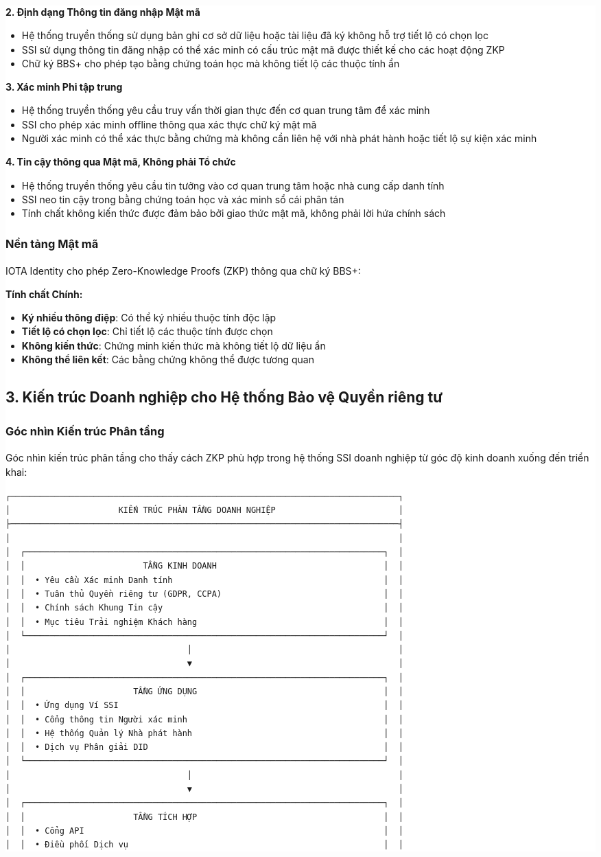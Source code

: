 **2. Định dạng Thông tin đăng nhập Mật mã**

-   Hệ thống truyền thống sử dụng bản ghi cơ sở dữ liệu hoặc tài liệu đã ký không hỗ trợ tiết lộ có chọn lọc
-   SSI sử dụng thông tin đăng nhập có thể xác minh có cấu trúc mật mã được thiết kế cho các hoạt động ZKP
-   Chữ ký BBS+ cho phép tạo bằng chứng toán học mà không tiết lộ các thuộc tính ẩn

**3. Xác minh Phi tập trung**

-   Hệ thống truyền thống yêu cầu truy vấn thời gian thực đến cơ quan trung tâm để xác minh
-   SSI cho phép xác minh offline thông qua xác thực chữ ký mật mã
-   Người xác minh có thể xác thực bằng chứng mà không cần liên hệ với nhà phát hành hoặc tiết lộ sự kiện xác minh

**4. Tin cậy thông qua Mật mã, Không phải Tổ chức**

-   Hệ thống truyền thống yêu cầu tin tưởng vào cơ quan trung tâm hoặc nhà cung cấp danh tính
-   SSI neo tin cậy trong bằng chứng toán học và xác minh sổ cái phân tán
-   Tính chất không kiến thức được đảm bảo bởi giao thức mật mã, không phải lời hứa chính sách

### Nền tảng Mật mã

IOTA Identity cho phép Zero-Knowledge Proofs (ZKP) thông qua chữ ký BBS+:

**Tính chất Chính:**

-   **Ký nhiều thông điệp**: Có thể ký nhiều thuộc tính độc lập
-   **Tiết lộ có chọn lọc**: Chỉ tiết lộ các thuộc tính được chọn
-   **Không kiến thức**: Chứng minh kiến thức mà không tiết lộ dữ liệu ẩn
-   **Không thể liên kết**: Các bằng chứng không thể được tương quan

## 3. Kiến trúc Doanh nghiệp cho Hệ thống Bảo vệ Quyền riêng tư

### Góc nhìn Kiến trúc Phân tầng

Góc nhìn kiến trúc phân tầng cho thấy cách ZKP phù hợp trong hệ thống SSI doanh nghiệp từ góc độ kinh doanh xuống đến triển khai:

```
┌───────────────────────────────────────────────────────────────────────────────┐
│                      KIẾN TRÚC PHÂN TẦNG DOANH NGHIỆP                         │
├───────────────────────────────────────────────────────────────────────────────┤
│                                                                               │
│  ┌─────────────────────────────────────────────────────────────────────────┐  │
│  │                        TẦNG KINH DOANH                                  │  │
│  │  • Yêu cầu Xác minh Danh tính                                           │  │
│  │  • Tuân thủ Quyền riêng tư (GDPR, CCPA)                                 │  │
│  │  • Chính sách Khung Tin cậy                                             │  │
│  │  • Mục tiêu Trải nghiệm Khách hàng                                      │  │
│  └─────────────────────────────────────────────────────────────────────────┘  │
│                                    │                                          │
│                                    ▼                                          │
│  ┌─────────────────────────────────────────────────────────────────────────┐  │
│  │                      TẦNG ỨNG DỤNG                                      │  │
│  │  • Ứng dụng Ví SSI                                                      │  │
│  │  • Cổng thông tin Người xác minh                                        │  │
│  │  • Hệ thống Quản lý Nhà phát hành                                       │  │
│  │  • Dịch vụ Phân giải DID                                                │  │
│  └─────────────────────────────────────────────────────────────────────────┘  │
│                                    │                                          │
│                                    ▼                                          │
│  ┌─────────────────────────────────────────────────────────────────────────┐  │
│  │                      TẦNG TÍCH HỢP                                      │  │
│  │  • Cổng API                                                             │  │
│  │  • Điều phối Dịch vụ                                                    │  │
```